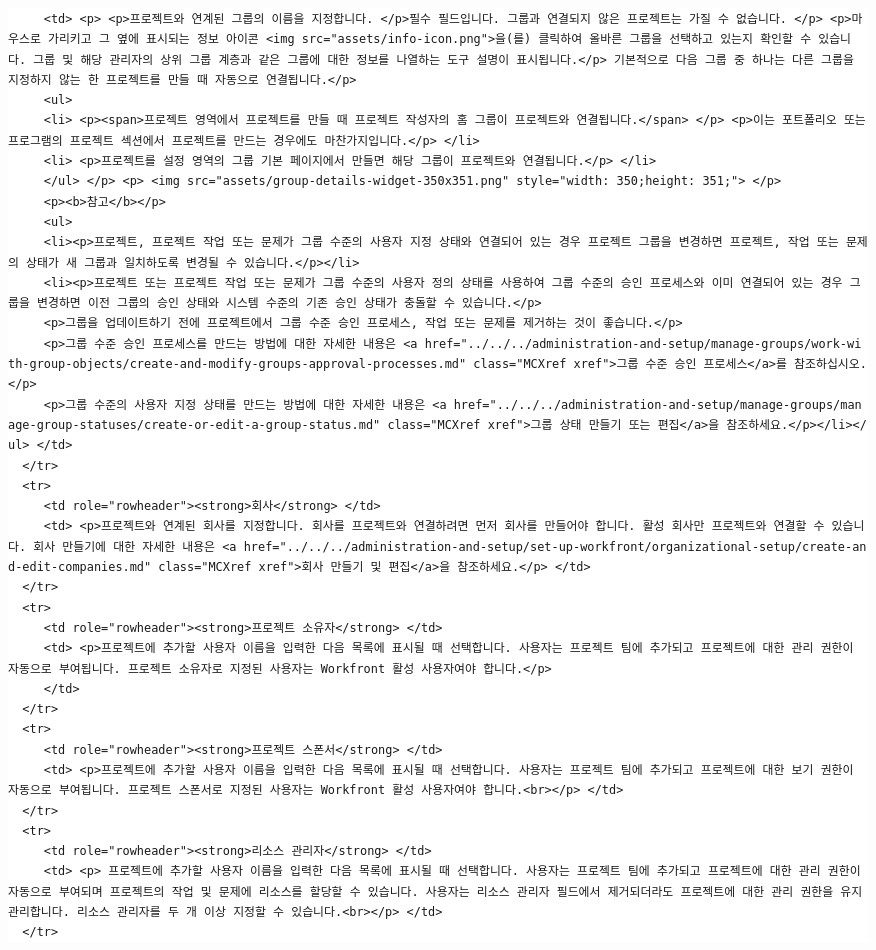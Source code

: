          <td> <p> <p>프로젝트와 연계된 그룹의 이름을 지정합니다. </p>필수 필드입니다. 그룹과 연결되지 않은 프로젝트는 가질 수 없습니다. </p> <p>마우스로 가리키고 그 옆에 표시되는 정보 아이콘 <img src="assets/info-icon.png">을(를) 클릭하여 올바른 그룹을 선택하고 있는지 확인할 수 있습니다. 그룹 및 해당 관리자의 상위 그룹 계층과 같은 그룹에 대한 정보를 나열하는 도구 설명이 표시됩니다.</p> 기본적으로 다음 그룹 중 하나는 다른 그룹을 지정하지 않는 한 프로젝트를 만들 때 자동으로 연결됩니다.</p> 
         <ul> 
         <li> <p><span>프로젝트 영역에서 프로젝트를 만들 때 프로젝트 작성자의 홈 그룹이 프로젝트와 연결됩니다.</span> </p> <p>이는 포트폴리오 또는 프로그램의 프로젝트 섹션에서 프로젝트를 만드는 경우에도 마찬가지입니다.</p> </li> 
         <li> <p>프로젝트를 설정 영역의 그룹 기본 페이지에서 만들면 해당 그룹이 프로젝트와 연결됩니다.</p> </li> 
         </ul> </p> <p> <img src="assets/group-details-widget-350x351.png" style="width: 350;height: 351;"> </p> 
         <p><b>참고</b></p>
         <ul>
         <li><p>프로젝트, 프로젝트 작업 또는 문제가 그룹 수준의 사용자 지정 상태와 연결되어 있는 경우 프로젝트 그룹을 변경하면 프로젝트, 작업 또는 문제의 상태가 새 그룹과 일치하도록 변경될 수 있습니다.</p></li>
         <li><p>프로젝트 또는 프로젝트 작업 또는 문제가 그룹 수준의 사용자 정의 상태를 사용하여 그룹 수준의 승인 프로세스와 이미 연결되어 있는 경우 그룹을 변경하면 이전 그룹의 승인 상태와 시스템 수준의 기존 승인 상태가 충돌할 수 있습니다.</p>
         <p>그룹을 업데이트하기 전에 프로젝트에서 그룹 수준 승인 프로세스, 작업 또는 문제를 제거하는 것이 좋습니다.</p>
         <p>그룹 수준 승인 프로세스를 만드는 방법에 대한 자세한 내용은 <a href="../../../administration-and-setup/manage-groups/work-with-group-objects/create-and-modify-groups-approval-processes.md" class="MCXref xref">그룹 수준 승인 프로세스</a>를 참조하십시오.</p>
         <p>그룹 수준의 사용자 지정 상태를 만드는 방법에 대한 자세한 내용은 <a href="../../../administration-and-setup/manage-groups/manage-group-statuses/create-or-edit-a-group-status.md" class="MCXref xref">그룹 상태 만들기 또는 편집</a>을 참조하세요.</p></li></ul> </td> 
      </tr> 
      <tr> 
         <td role="rowheader"><strong>회사</strong> </td> 
         <td> <p>프로젝트와 연계된 회사를 지정합니다. 회사를 프로젝트와 연결하려면 먼저 회사를 만들어야 합니다. 활성 회사만 프로젝트와 연결할 수 있습니다. 회사 만들기에 대한 자세한 내용은 <a href="../../../administration-and-setup/set-up-workfront/organizational-setup/create-and-edit-companies.md" class="MCXref xref">회사 만들기 및 편집</a>을 참조하세요.</p> </td> 
      </tr> 
      <tr> 
         <td role="rowheader"><strong>프로젝트 소유자</strong> </td> 
         <td> <p>프로젝트에 추가할 사용자 이름을 입력한 다음 목록에 표시될 때 선택합니다. 사용자는 프로젝트 팀에 추가되고 프로젝트에 대한 관리 권한이 자동으로 부여됩니다. 프로젝트 소유자로 지정된 사용자는 Workfront 활성 사용자여야 합니다.</p>
         </td> 
      </tr> 
      <tr> 
         <td role="rowheader"><strong>프로젝트 스폰서</strong> </td> 
         <td> <p>프로젝트에 추가할 사용자 이름을 입력한 다음 목록에 표시될 때 선택합니다. 사용자는 프로젝트 팀에 추가되고 프로젝트에 대한 보기 권한이 자동으로 부여됩니다. 프로젝트 스폰서로 지정된 사용자는 Workfront 활성 사용자여야 합니다.<br></p> </td> 
      </tr> 
      <tr> 
         <td role="rowheader"><strong>리소스 관리자</strong> </td> 
         <td> <p> 프로젝트에 추가할 사용자 이름을 입력한 다음 목록에 표시될 때 선택합니다. 사용자는 프로젝트 팀에 추가되고 프로젝트에 대한 관리 권한이 자동으로 부여되며 프로젝트의 작업 및 문제에 리소스를 할당할 수 있습니다. 사용자는 리소스 관리자 필드에서 제거되더라도 프로젝트에 대한 관리 권한을 유지 관리합니다. 리소스 관리자를 두 개 이상 지정할 수 있습니다.<br></p> </td> 
      </tr>
